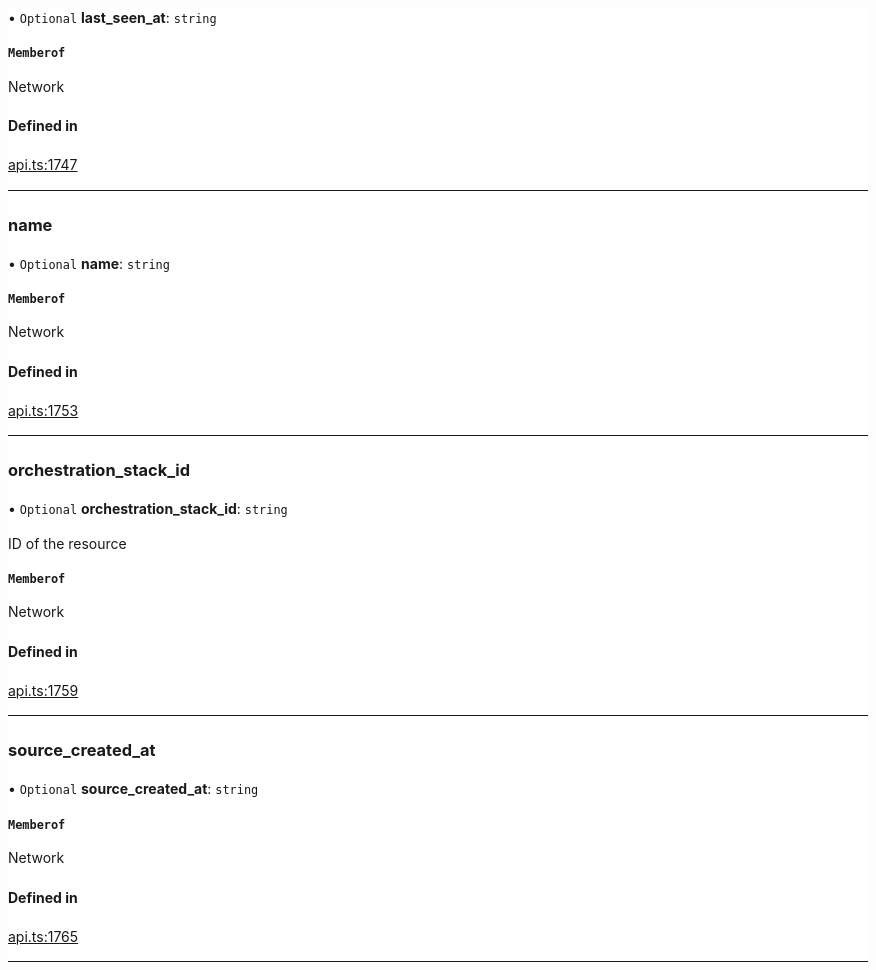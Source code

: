 • `Optional` **last\_seen\_at**: `string`

**`Memberof`**

Network

#### Defined in

[api.ts:1747](https://github.com/RedHatInsights/javascript-clients/blob/main/packages/topological-inventory/api.ts#L1747)

___

### name

• `Optional` **name**: `string`

**`Memberof`**

Network

#### Defined in

[api.ts:1753](https://github.com/RedHatInsights/javascript-clients/blob/main/packages/topological-inventory/api.ts#L1753)

___

### orchestration\_stack\_id

• `Optional` **orchestration\_stack\_id**: `string`

ID of the resource

**`Memberof`**

Network

#### Defined in

[api.ts:1759](https://github.com/RedHatInsights/javascript-clients/blob/main/packages/topological-inventory/api.ts#L1759)

___

### source\_created\_at

• `Optional` **source\_created\_at**: `string`

**`Memberof`**

Network

#### Defined in

[api.ts:1765](https://github.com/RedHatInsights/javascript-clients/blob/main/packages/topological-inventory/api.ts#L1765)

___
